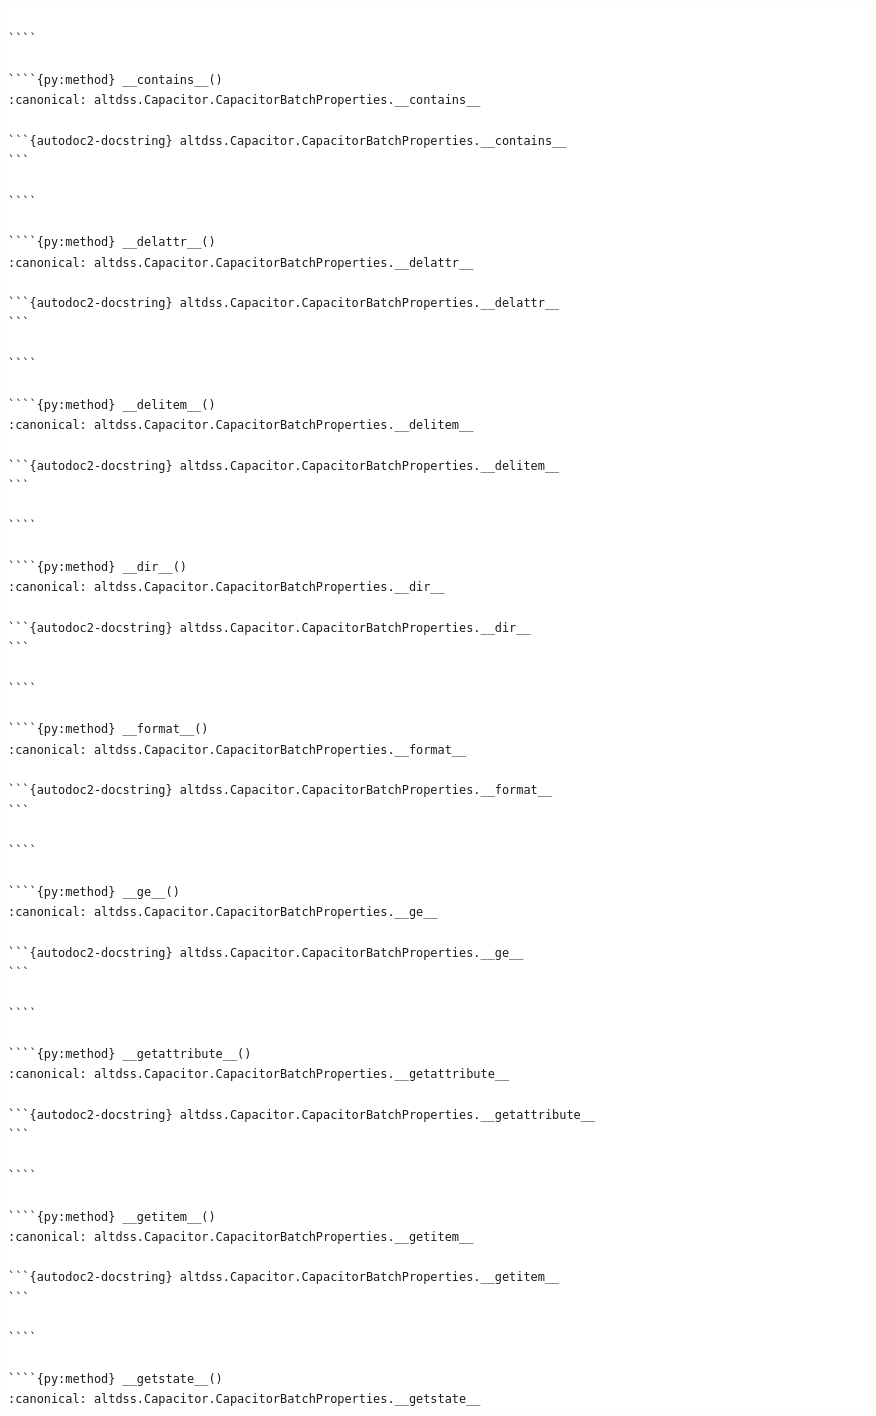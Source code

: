 `````{py:class} CapacitorBatchProperties()

````

````{py:method} __contains__()
:canonical: altdss.Capacitor.CapacitorBatchProperties.__contains__

```{autodoc2-docstring} altdss.Capacitor.CapacitorBatchProperties.__contains__
```

````

````{py:method} __delattr__()
:canonical: altdss.Capacitor.CapacitorBatchProperties.__delattr__

```{autodoc2-docstring} altdss.Capacitor.CapacitorBatchProperties.__delattr__
```

````

````{py:method} __delitem__()
:canonical: altdss.Capacitor.CapacitorBatchProperties.__delitem__

```{autodoc2-docstring} altdss.Capacitor.CapacitorBatchProperties.__delitem__
```

````

````{py:method} __dir__()
:canonical: altdss.Capacitor.CapacitorBatchProperties.__dir__

```{autodoc2-docstring} altdss.Capacitor.CapacitorBatchProperties.__dir__
```

````

````{py:method} __format__()
:canonical: altdss.Capacitor.CapacitorBatchProperties.__format__

```{autodoc2-docstring} altdss.Capacitor.CapacitorBatchProperties.__format__
```

````

````{py:method} __ge__()
:canonical: altdss.Capacitor.CapacitorBatchProperties.__ge__

```{autodoc2-docstring} altdss.Capacitor.CapacitorBatchProperties.__ge__
```

````

````{py:method} __getattribute__()
:canonical: altdss.Capacitor.CapacitorBatchProperties.__getattribute__

```{autodoc2-docstring} altdss.Capacitor.CapacitorBatchProperties.__getattribute__
```

````

````{py:method} __getitem__()
:canonical: altdss.Capacitor.CapacitorBatchProperties.__getitem__

```{autodoc2-docstring} altdss.Capacitor.CapacitorBatchProperties.__getitem__
```

````

````{py:method} __getstate__()
:canonical: altdss.Capacitor.CapacitorBatchProperties.__getstate__

`````